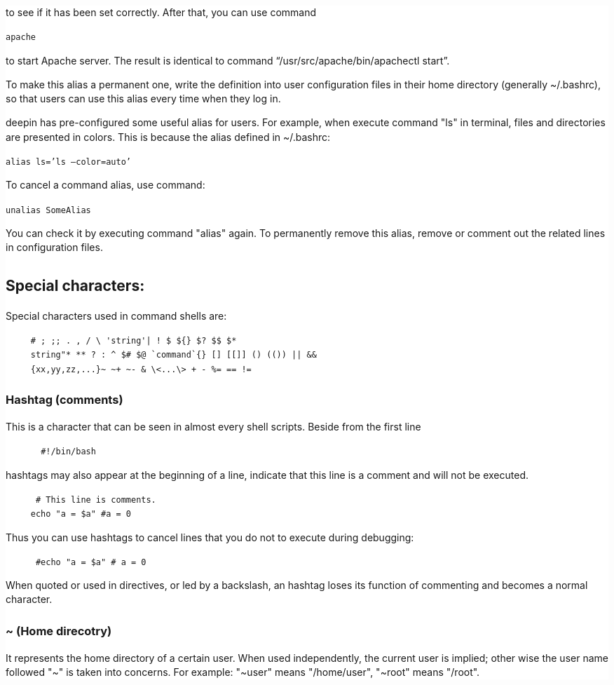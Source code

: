to see if it has been set correctly. After that, you can use command

    apache

to start Apache server. The result is identical to command “/usr/src/apache/bin/apachectl start”.

To make this alias a permanent one, write the definition into user configuration files in their home directory (generally ~/.bashrc), so that users can use this alias every time when they log in.

deepin has pre-configured some useful alias for users. For example, when execute command "ls" in terminal, files and directories are presented in colors. This is because the alias defined in ~/.bashrc:

    alias ls=’ls –color=auto’

To cancel a command alias, use command:

    unalias SomeAlias

You can check it by executing command "alias" again. To permanently remove this alias, remove or comment out the related lines in configuration files.

## Special characters:

Special characters used in command shells are:

         # ; ;; . , / \ 'string'| ! $ ${} $? $$ $*
         string"* ** ? : ^ $# $@ `command`{} [] [[]] () (()) || &&
         {xx,yy,zz,...}~ ~+ ~- & \<...\> + - %= == != 

### Hashtag (comments)

This is a character that can be seen in almost every shell scripts. Beside from the first line

           #!/bin/bash

hashtags may also appear at the beginning of a line, indicate that this line is a comment and will not be executed.

          # This line is comments.
         echo "a = $a" #a = 0

Thus you can use hashtags to cancel lines that you do not to execute during debugging:

          #echo "a = $a" # a = 0

When quoted or used in directives, or led by a backslash, an hashtag loses its function of commenting and becomes a normal character.

### ~ (Home direcotry)

It represents the home directory of a certain user. When used independently, the current user is implied; other wise the user name followed "~" is taken into concerns. For example: "~user" means "/home/user", "~root" means "/root".
